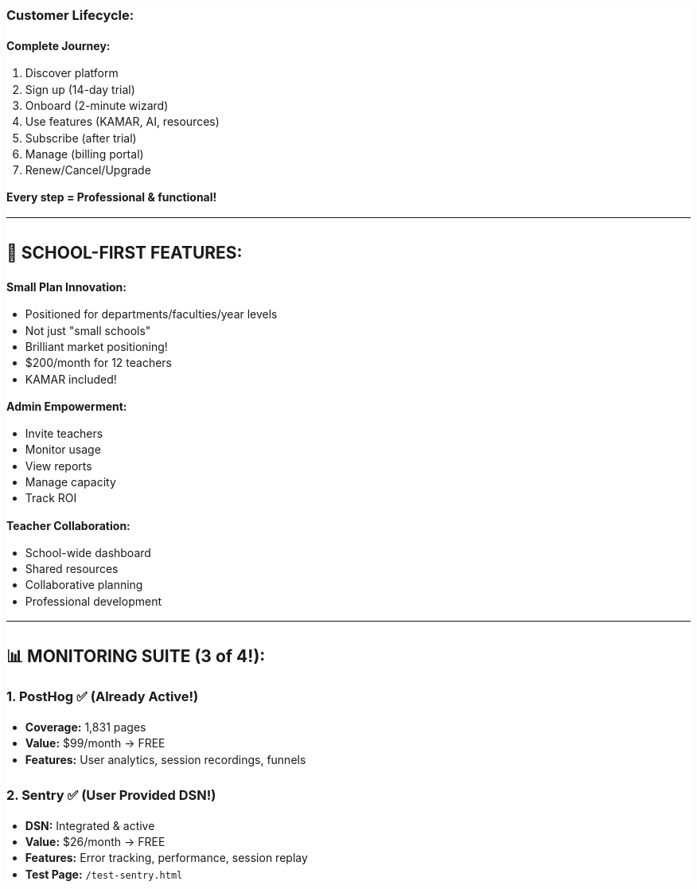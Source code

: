 ### **Customer Lifecycle:**
**Complete Journey:**
1. Discover platform
2. Sign up (14-day trial)
3. Onboard (2-minute wizard)
4. Use features (KAMAR, AI, resources)
5. Subscribe (after trial)
6. Manage (billing portal)
7. Renew/Cancel/Upgrade

**Every step = Professional & functional!**

---

## 🏫 **SCHOOL-FIRST FEATURES:**

**Small Plan Innovation:**
- Positioned for departments/faculties/year levels
- Not just "small schools"
- Brilliant market positioning!
- $200/month for 12 teachers
- KAMAR included!

**Admin Empowerment:**
- Invite teachers
- Monitor usage
- View reports
- Manage capacity
- Track ROI

**Teacher Collaboration:**
- School-wide dashboard
- Shared resources
- Collaborative planning
- Professional development

---

## 📊 **MONITORING SUITE (3 of 4!):**

### **1. PostHog** ✅ (Already Active!)
- **Coverage:** 1,831 pages
- **Value:** $99/month → FREE
- **Features:** User analytics, session recordings, funnels

### **2. Sentry** ✅ (User Provided DSN!)
- **DSN:** Integrated & active
- **Value:** $26/month → FREE
- **Features:** Error tracking, performance, session replay
- **Test Page:** `/test-sentry.html`
